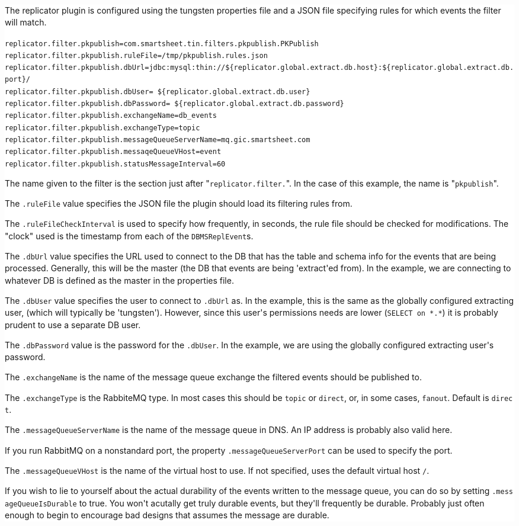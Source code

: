 The replicator plugin is configured using the tungsten properties file and
a JSON file specifying rules for which events the filter will match.

    replicator.filter.pkpublish=com.smartsheet.tin.filters.pkpublish.PKPublish
    replicator.filter.pkpublish.ruleFile=/tmp/pkpublish.rules.json
    replicator.filter.pkpublish.dbUrl=jdbc:mysql:thin://${replicator.global.extract.db.host}:${replicator.global.extract.db.port}/
    replicator.filter.pkpublish.dbUser= ${replicator.global.extract.db.user}
    replicator.filter.pkpublish.dbPassword= ${replicator.global.extract.db.password}
    replicator.filter.pkpublish.exchangeName=db_events
    replicator.filter.pkpublish.exchangeType=topic
    replicator.filter.pkpublish.messageQueueServerName=mq.gic.smartsheet.com
    replicator.filter.pkpublish.messaqeQueueVHost=event
    replicator.filter.pkpublish.statusMessageInterval=60
    
The name given to the filter is the section just after "`replicator.filter.`".
In the case of this example, the name is "`pkpublish`".

The `.ruleFile` value specifies the JSON file the plugin should load its
filtering rules from.

The `.ruleFileCheckInterval` is used to specify how frequently, in seconds,
the rule file should be checked for modifications.  The "clock" used is the
timestamp from each of the `DBMSReplEvent`s.

The `.dbUrl` value specifies the URL used to connect to the DB that has the
table and schema info for the events that are being processed.  Generally,
this will be the master (the DB that events are being 'extract'ed from).  In
the example, we are connecting to whatever DB is defined as the master in
the properties file.

The `.dbUser` value specifies the user to connect to `.dbUrl` as.  In the
example, this is the same as the globally configured extracting user, (which
will typically be 'tungsten').  However, since this user's permissions needs
are lower (`SELECT on *.*`) it is probably prudent to use a separate DB user.

The `.dbPassword` value is the password for the `.dbUser`.  In the example,
we are using the globally configured extracting user's password.

The `.exchangeName` is the name of the message queue exchange the filtered
events should be published to.

The `.exchangeType` is the RabbiteMQ type.  In most cases this should be
`topic` or `direct`, or, in some cases, `fanout`.  Default is `direct`.

The `.messageQueueServerName` is the name of the message queue in DNS.
An IP address is probably also valid here.

If you run RabbitMQ on a nonstandard port, the property
`.messageQueueServerPort` can be used to specify the port.

The `.messageQueueVHost` is the name of the virtual host to use.  If not
specified, uses the default virtual host `/`.

If you wish to lie to yourself about the actual durability of the events
written to the message queue, you can do so by setting
`.messageQueueIsDurable` to true.  You won't acutally get truly durable
events, but they'll frequently be durable.  Probably just often enough to
begin to encourage bad designs that assumes the message are durable.
